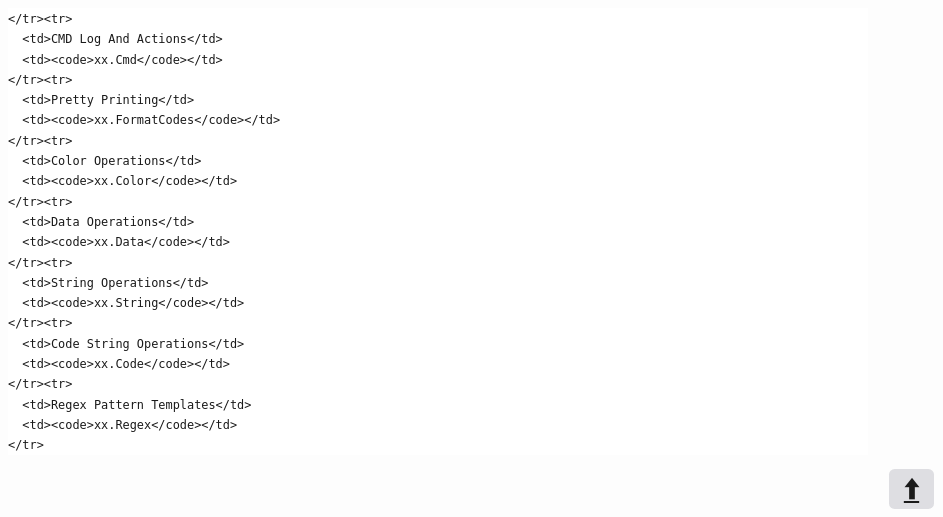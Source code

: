     </tr><tr>
      <td>CMD Log And Actions</td>
      <td><code>xx.Cmd</code></td>
    </tr><tr>
      <td>Pretty Printing</td>
      <td><code>xx.FormatCodes</code></td>
    </tr><tr>
      <td>Color Operations</td>
      <td><code>xx.Color</code></td>
    </tr><tr>
      <td>Data Operations</td>
      <td><code>xx.Data</code></td>
    </tr><tr>
      <td>String Operations</td>
      <td><code>xx.String</code></td>
    </tr><tr>
      <td>Code String Operations</td>
      <td><code>xx.Code</code></td>
    </tr><tr>
      <td>Regex Pattern Templates</td>
      <td><code>xx.Regex</code></td>
    </tr>
  </tbody>
</table>


<div id="bottom" style="width:45px; height:45px; right:10px; position:absolute">
  <a href="#top"><abbr title="go to top" style="text-decoration:none">
    <div style="
      font-size: 2em;
      font-weight: bold;
      background: #88889845;
      border-radius: 0.2em;
      text-align: center;
      justify-content: center;
    "><span style="display:none">go to top </span>🠩</div>
  </abbr></a>
</div>
